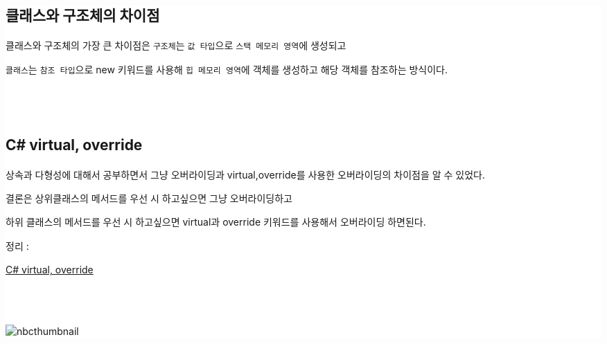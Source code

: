 ## 클래스와 구조체의 차이점

클래스와 구조체의 가장 큰 차이점은 `구조체`는 `값 타입`으로 `스택 메모리 영역`에 생성되고 

`클래스`는 `참조 타입`으로 new 키워드를 사용해 `힙 메모리 영역`에 객체를 생성하고 해당 객체를 참조하는 방식이다.


<br/>
<br/>

## C# virtual, override

상속과 다형성에 대해서 공부하면서 그냥 오버라이딩과 virtual,override를 사용한 오버라이딩의 차이점을 알 수 있었다.

결론은 상위클래스의 메서드를 우선 시 하고싶으면 그냥 오버라이딩하고

하위 클래스의 메서드를 우선 시 하고싶으면 virtual과 override 키워드를 사용해서 오버라이딩 하면된다.

정리 : 

[C# virtual, override](https://kksoo0131.github.io/posts/CSharp-9/)

<br/>
<br/>


![nbcthumbnail](thumbnail-image.png)
